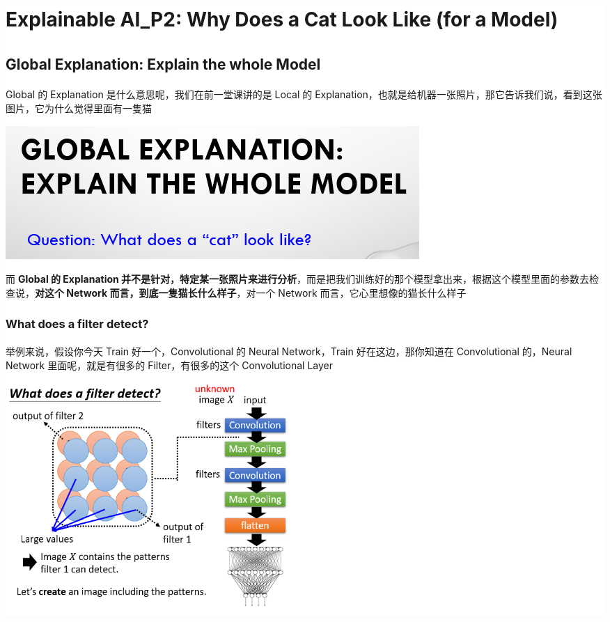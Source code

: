# Explainable AI_P2: Why Does a Cat Look Like (for a Model)

## **Global Explanation: Explain the whole Model**
Global 的 Explanation 是什么意思呢，我们在前一堂课讲的是 Local 的 Explanation，也就是给机器一张照片，那它告诉我们说，看到这张图片，它为什么觉得里面有一隻猫

![image-20210823112203306](lihongyi_pic/image-20210823112203306.png)

而 **Global 的 Explanation 并不是针对，特定某一张照片来进行分析**，而是把我们训练好的那个模型拿出来，根据这个模型里面的参数去检查说，**对这个 Network 而言，到底一隻猫长什么样子**，对一个 Network 而言，它心里想像的猫长什么样子

### **What does a filter detect?**

举例来说，假设你今天 Train 好一个，Convolutional 的 Neural Network，Train 好在这边，那你知道在 Convolutional 的，Neural Network 里面呢，就是有很多的 Filter，有很多的这个 Convolutional Layer

<img src="lihongyi_pic/image-20210823120807142.png" alt="image-20210823120807142" style="zoom:67%;" />
